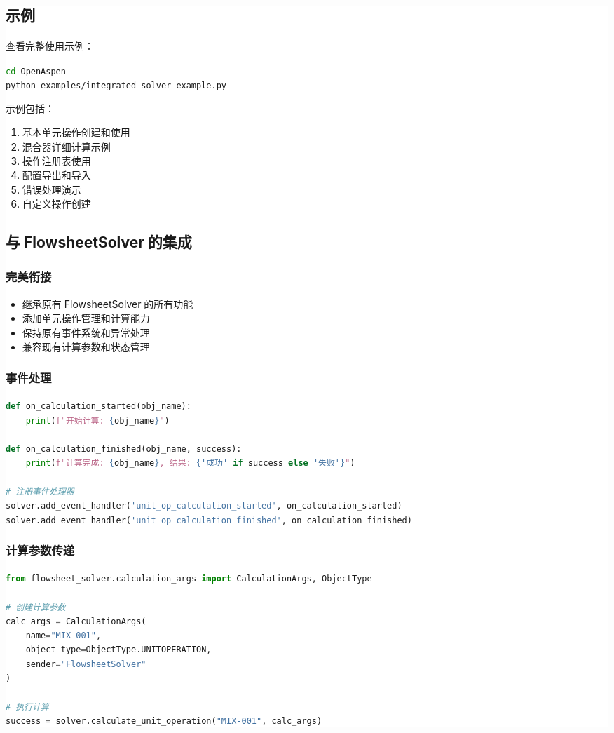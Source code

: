 ## 示例

查看完整使用示例：

```bash
cd OpenAspen
python examples/integrated_solver_example.py
```

示例包括：
1. 基本单元操作创建和使用
2. 混合器详细计算示例
3. 操作注册表使用
4. 配置导出和导入
5. 错误处理演示
6. 自定义操作创建

## 与 FlowsheetSolver 的集成

### 完美衔接
- 继承原有 FlowsheetSolver 的所有功能
- 添加单元操作管理和计算能力
- 保持原有事件系统和异常处理
- 兼容现有计算参数和状态管理

### 事件处理
```python
def on_calculation_started(obj_name):
    print(f"开始计算: {obj_name}")

def on_calculation_finished(obj_name, success):
    print(f"计算完成: {obj_name}, 结果: {'成功' if success else '失败'}")

# 注册事件处理器
solver.add_event_handler('unit_op_calculation_started', on_calculation_started)
solver.add_event_handler('unit_op_calculation_finished', on_calculation_finished)
```

### 计算参数传递
```python
from flowsheet_solver.calculation_args import CalculationArgs, ObjectType

# 创建计算参数
calc_args = CalculationArgs(
    name="MIX-001",
    object_type=ObjectType.UNITOPERATION,
    sender="FlowsheetSolver"
)

# 执行计算
success = solver.calculate_unit_operation("MIX-001", calc_args)
```
